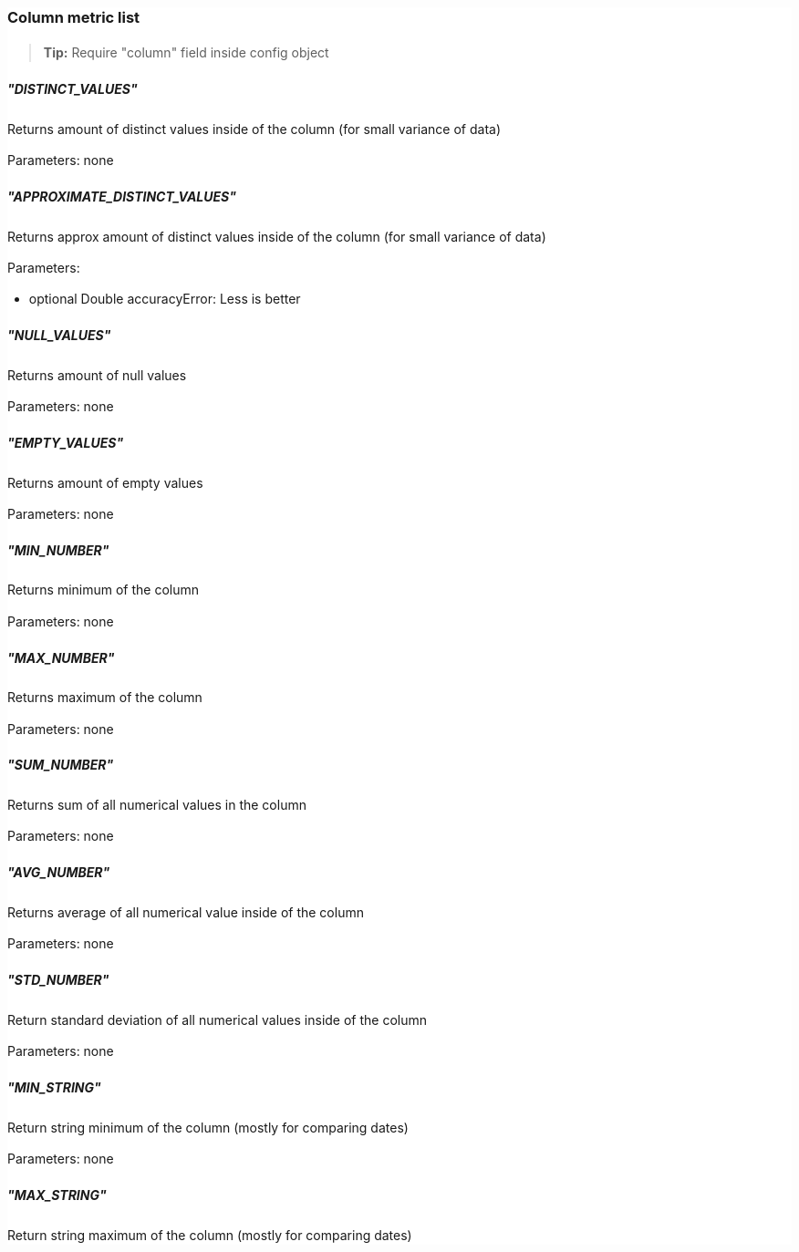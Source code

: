 ### Column metric list

> **Tip:** Require "column" field inside config object

##### "DISTINCT_VALUES"
Returns amount of distinct values inside of the column (for small variance of data)
		
Parameters: none

##### "APPROXIMATE_DISTINCT_VALUES"
Returns approx amount of distinct values inside of the column (for small variance of data)

Parameters: 
- optional Double accuracyError: Less is better

##### "NULL_VALUES"
Returns amount of null values

Parameters: none

##### "EMPTY_VALUES"
Returns amount of empty values

Parameters: none

##### "MIN_NUMBER"
Returns minimum of the column

Parameters: none

##### "MAX_NUMBER"
Returns maximum of the column
		
Parameters: none

##### "SUM_NUMBER"
Returns sum of all numerical values in the column

Parameters: none

##### "AVG_NUMBER"
Returns average of all numerical value inside of the column

Parameters: none

##### "STD_NUMBER"
Return standard deviation of all numerical values inside of the column
		
Parameters: none

##### "MIN_STRING"
Return string minimum of the column (mostly for comparing dates)

Parameters: none

##### "MAX_STRING"
Return string maximum of the column (mostly for comparing dates)
		